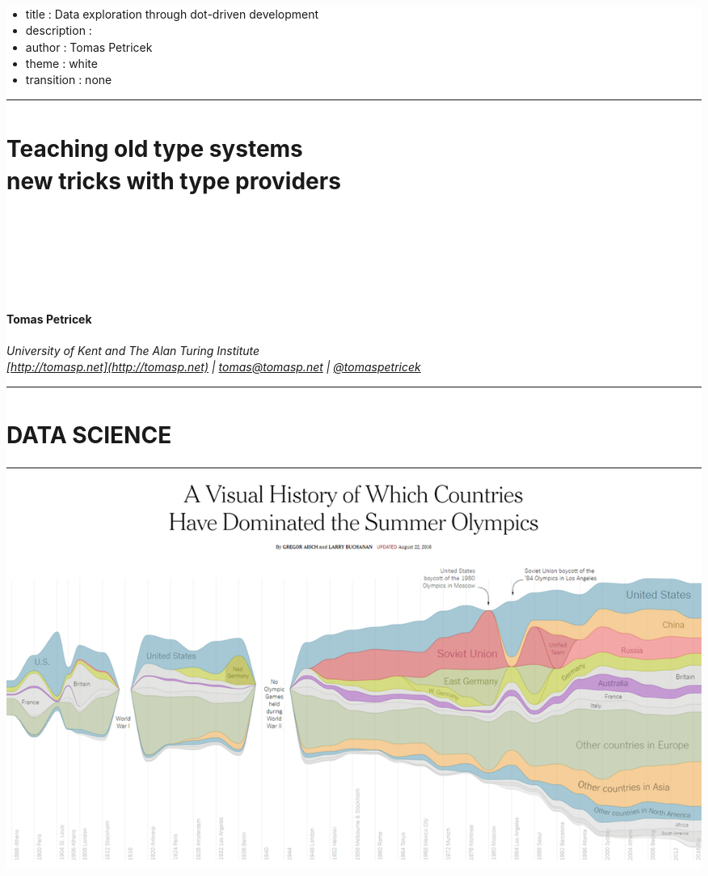 ﻿- title : Data exploration through dot-driven development 
- description : 
- author : Tomas Petricek
- theme : white
- transition : none

***************************************************************************************************

# Teaching old type systems<br/> new tricks with type providers

<br /><br /><br /><br /><br />

#### Tomas Petricek

_University of Kent and The Alan Turing Institute<br />
[http://tomasp.net](http://tomasp.net) |
[tomas@tomasp.net](mailto:tomas@tomasp.net) | 
[@tomaspetricek](http://twitter.com/tomaspetricek)_

***************************************************************************************************

<div class="sec">

# DATA SCIENCE

</div>

---------------------------------------------------------------------------------------------------

<img src="images/nyt.png" />
